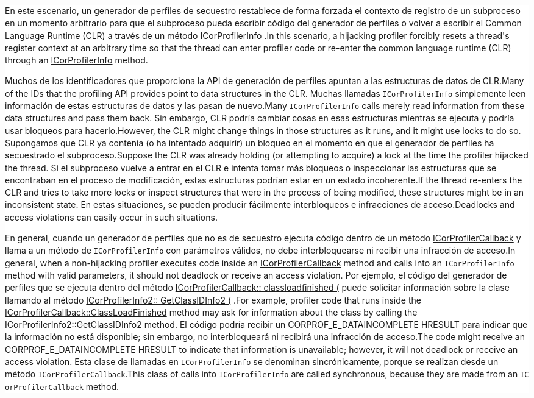  <span data-ttu-id="1045f-110">En este escenario, un generador de perfiles de secuestro restablece de forma forzada el contexto de registro de un subproceso en un momento arbitrario para que el subproceso pueda escribir código del generador de perfiles o volver a escribir el Common Language Runtime (CLR) a través de un método [ICorProfilerInfo](../../../../docs/framework/unmanaged-api/profiling/icorprofilerinfo-interface.md) .</span><span class="sxs-lookup"><span data-stu-id="1045f-110">In this scenario, a hijacking profiler forcibly resets a thread's register context at an arbitrary time so that the thread can enter profiler code or re-enter the common language runtime (CLR) through an [ICorProfilerInfo](../../../../docs/framework/unmanaged-api/profiling/icorprofilerinfo-interface.md) method.</span></span>  
  
 <span data-ttu-id="1045f-111">Muchos de los identificadores que proporciona la API de generación de perfiles apuntan a las estructuras de datos de CLR.</span><span class="sxs-lookup"><span data-stu-id="1045f-111">Many of the IDs that the profiling API provides point to data structures in the CLR.</span></span> <span data-ttu-id="1045f-112">Muchas llamadas `ICorProfilerInfo` simplemente leen información de estas estructuras de datos y las pasan de nuevo.</span><span class="sxs-lookup"><span data-stu-id="1045f-112">Many `ICorProfilerInfo` calls merely read information from these data structures and pass them back.</span></span> <span data-ttu-id="1045f-113">Sin embargo, CLR podría cambiar cosas en esas estructuras mientras se ejecuta y podría usar bloqueos para hacerlo.</span><span class="sxs-lookup"><span data-stu-id="1045f-113">However, the CLR might change things in those structures as it runs, and it might use locks to do so.</span></span> <span data-ttu-id="1045f-114">Supongamos que CLR ya contenía (o ha intentado adquirir) un bloqueo en el momento en que el generador de perfiles ha secuestrado el subproceso.</span><span class="sxs-lookup"><span data-stu-id="1045f-114">Suppose the CLR was already holding (or attempting to acquire) a lock at the time the profiler hijacked the thread.</span></span> <span data-ttu-id="1045f-115">Si el subproceso vuelve a entrar en el CLR e intenta tomar más bloqueos o inspeccionar las estructuras que se encontraban en el proceso de modificación, estas estructuras podrían estar en un estado incoherente.</span><span class="sxs-lookup"><span data-stu-id="1045f-115">If the thread re-enters the CLR and tries to take more locks or inspect structures that were in the process of being modified, these structures might be in an inconsistent state.</span></span> <span data-ttu-id="1045f-116">En estas situaciones, se pueden producir fácilmente interbloqueos e infracciones de acceso.</span><span class="sxs-lookup"><span data-stu-id="1045f-116">Deadlocks and access violations can easily occur in such situations.</span></span>  
  
 <span data-ttu-id="1045f-117">En general, cuando un generador de perfiles que no es de secuestro ejecuta código dentro de un método [ICorProfilerCallback](../../../../docs/framework/unmanaged-api/profiling/icorprofilercallback-interface.md) y llama a un método de `ICorProfilerInfo` con parámetros válidos, no debe interbloquearse ni recibir una infracción de acceso.</span><span class="sxs-lookup"><span data-stu-id="1045f-117">In general, when a non-hijacking profiler executes code inside an [ICorProfilerCallback](../../../../docs/framework/unmanaged-api/profiling/icorprofilercallback-interface.md) method and calls into an `ICorProfilerInfo` method with valid parameters, it should not deadlock or receive an access violation.</span></span> <span data-ttu-id="1045f-118">Por ejemplo, el código del generador de perfiles que se ejecuta dentro del método [ICorProfilerCallback:: classloadfinished (](../../../../docs/framework/unmanaged-api/profiling/icorprofilercallback-classloadfinished-method.md) puede solicitar información sobre la clase llamando al método [ICorProfilerInfo2:: GetClassIDInfo2 (](../../../../docs/framework/unmanaged-api/profiling/icorprofilerinfo2-getclassidinfo2-method.md) .</span><span class="sxs-lookup"><span data-stu-id="1045f-118">For example, profiler code that runs inside the [ICorProfilerCallback::ClassLoadFinished](../../../../docs/framework/unmanaged-api/profiling/icorprofilercallback-classloadfinished-method.md) method may ask for information about the class by calling the [ICorProfilerInfo2::GetClassIDInfo2](../../../../docs/framework/unmanaged-api/profiling/icorprofilerinfo2-getclassidinfo2-method.md) method.</span></span> <span data-ttu-id="1045f-119">El código podría recibir un CORPROF_E_DATAINCOMPLETE HRESULT para indicar que la información no está disponible; sin embargo, no interbloqueará ni recibirá una infracción de acceso.</span><span class="sxs-lookup"><span data-stu-id="1045f-119">The code might receive an CORPROF_E_DATAINCOMPLETE HRESULT to indicate that information is unavailable; however, it will not deadlock or receive an access violation.</span></span> <span data-ttu-id="1045f-120">Esta clase de llamadas en `ICorProfilerInfo` se denominan sincrónicamente, porque se realizan desde un método `ICorProfilerCallback`.</span><span class="sxs-lookup"><span data-stu-id="1045f-120">This class of calls into `ICorProfilerInfo` are called synchronous, because they are made from an `ICorProfilerCallback` method.</span></span>  
  